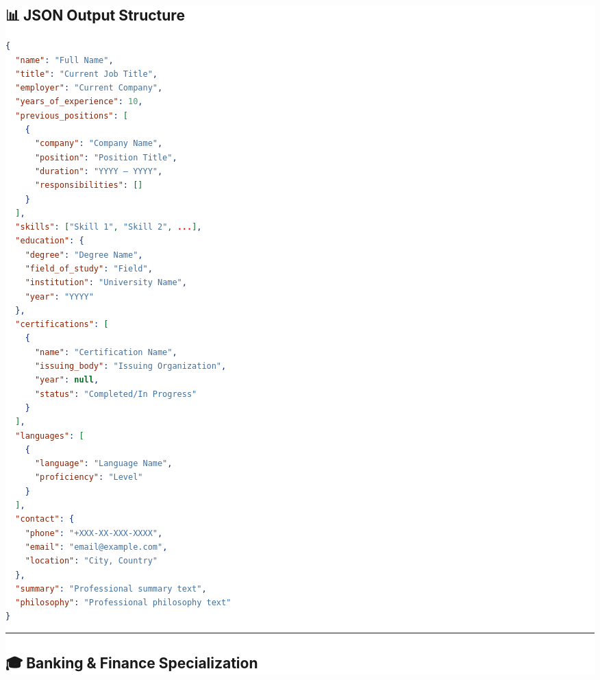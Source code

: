 
## 📊 JSON Output Structure

```json
{
  "name": "Full Name",
  "title": "Current Job Title",
  "employer": "Current Company",
  "years_of_experience": 10,
  "previous_positions": [
    {
      "company": "Company Name",
      "position": "Position Title",
      "duration": "YYYY – YYYY",
      "responsibilities": []
    }
  ],
  "skills": ["Skill 1", "Skill 2", ...],
  "education": {
    "degree": "Degree Name",
    "field_of_study": "Field",
    "institution": "University Name",
    "year": "YYYY"
  },
  "certifications": [
    {
      "name": "Certification Name",
      "issuing_body": "Issuing Organization",
      "year": null,
      "status": "Completed/In Progress"
    }
  ],
  "languages": [
    {
      "language": "Language Name",
      "proficiency": "Level"
    }
  ],
  "contact": {
    "phone": "+XXX-XX-XXX-XXXX",
    "email": "email@example.com",
    "location": "City, Country"
  },
  "summary": "Professional summary text",
  "philosophy": "Professional philosophy text"
}
```

---

## 🎓 Banking & Finance Specialization
